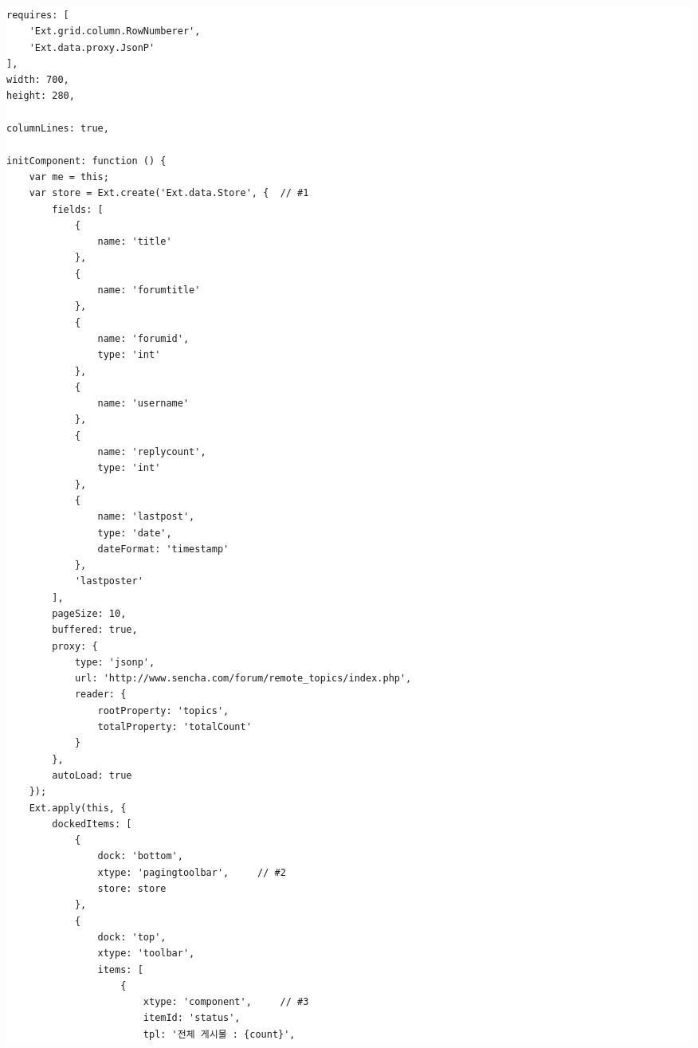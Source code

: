     requires: [
        'Ext.grid.column.RowNumberer',
        'Ext.data.proxy.JsonP'
    ],
    width: 700,
    height: 280,

    columnLines: true,

    initComponent: function () {
        var me = this;
        var store = Ext.create('Ext.data.Store', {  // #1
            fields: [
                {
                    name: 'title'
                },
                {
                    name: 'forumtitle'
                },
                {
                    name: 'forumid',
                    type: 'int'
                },
                {
                    name: 'username'
                },
                {
                    name: 'replycount',
                    type: 'int'
                },
                {
                    name: 'lastpost',
                    type: 'date',
                    dateFormat: 'timestamp'
                },
                'lastposter'
            ],
            pageSize: 10,
            buffered: true,
            proxy: {
                type: 'jsonp',
                url: 'http://www.sencha.com/forum/remote_topics/index.php',
                reader: {
                    rootProperty: 'topics',
                    totalProperty: 'totalCount'
                }
            },
            autoLoad: true
        });
        Ext.apply(this, {
            dockedItems: [
                {
                    dock: 'bottom',
                    xtype: 'pagingtoolbar',     // #2
                    store: store
                },
                {
                    dock: 'top',
                    xtype: 'toolbar',
                    items: [
                        {
                            xtype: 'component',     // #3
                            itemId: 'status',
                            tpl: '전체 게시물 : {count}',
